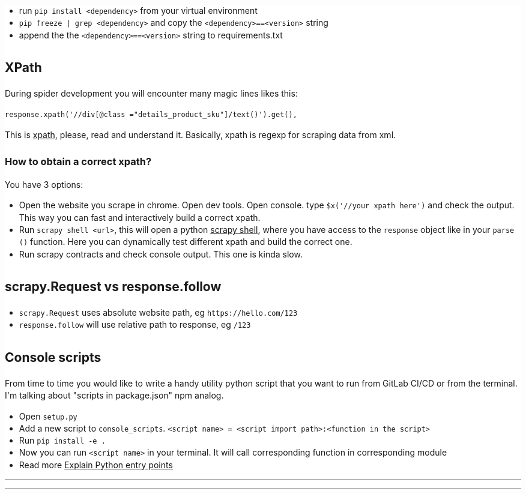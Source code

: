 - run `pip install <dependency>` from your virtual environment
- `pip freeze | grep <dependency>` and copy the `<dependency>==<version>` string
- append the the `<dependency>==<version>` string to requirements.txt

## XPath

During spider development you will encounter many magic lines likes this:

```
response.xpath('//div[@class ="details_product_sku"]/text()').get(),
```

This is [xpath](https://www.w3schools.com/xml/xpath_intro.asp), please, read and understand it. Basically, xpath is
regexp for scraping data from xml.

### How to obtain a correct xpath?

You have 3 options:

- Open the website you scrape in chrome. Open dev tools. Open console. type `$x('//your xpath here')` and check the
  output. This way you can fast and interactively build a correct xpath.
- Run `scrapy shell <url>`, this will open a python [scrapy shell](https://docs.scrapy.org/en/latest/topics/shell.html),
  where you have access to the `response` object like in your `parse()` function. Here you can dynamically test
  different xpath and build the correct one.
- Run scrapy contracts and check console output. This one is kinda slow.

## scrapy.Request vs response.follow

- `scrapy.Request` uses absolute website path, eg `https://hello.com/123`
- `response.follow` will use relative path to response, eg `/123`

## Console scripts

From time to time you would like to write a handy utility python script that you want to run from GitLab CI/CD or from
the terminal. I'm talking about "scripts in package.json" npm analog.

- Open `setup.py`
- Add a new script to `console_scripts`. `<script name> = <script import path>:<function in the script>`
- Run `pip install -e .`
- Now you can run `<script name>` in your terminal. It will call corresponding function in corresponding module
- Read more [Explain Python entry points](https://stackoverflow.com/questions/774824/explain-python-entry-points)

---
---
